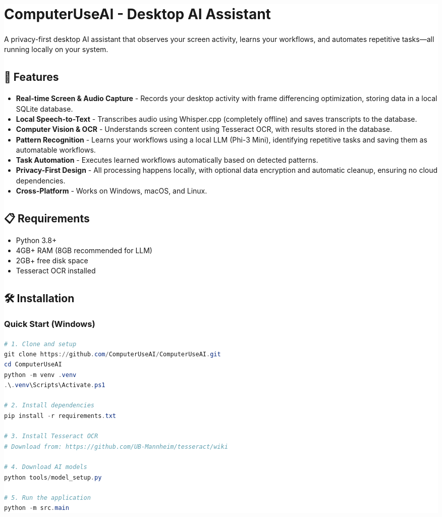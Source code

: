 # ComputerUseAI - Desktop AI Assistant

A privacy-first desktop AI assistant that observes your screen activity, learns your workflows, and automates repetitive tasks—all running locally on your system.

## 🚀 Features

- **Real-time Screen & Audio Capture** - Records your desktop activity with frame differencing optimization, storing data in a local SQLite database.
- **Local Speech-to-Text** - Transcribes audio using Whisper.cpp (completely offline) and saves transcripts to the database.
- **Computer Vision & OCR** - Understands screen content using Tesseract OCR, with results stored in the database.
- **Pattern Recognition** - Learns your workflows using a local LLM (Phi-3 Mini), identifying repetitive tasks and saving them as automatable workflows.
- **Task Automation** - Executes learned workflows automatically based on detected patterns.
- **Privacy-First Design** - All processing happens locally, with optional data encryption and automatic cleanup, ensuring no cloud dependencies.
- **Cross-Platform** - Works on Windows, macOS, and Linux.

## 📋 Requirements

- Python 3.8+
- 4GB+ RAM (8GB recommended for LLM)
- 2GB+ free disk space
- Tesseract OCR installed

## 🛠️ Installation

### Quick Start (Windows)

```powershell
# 1. Clone and setup
git clone https://github.com/ComputerUseAI/ComputerUseAI.git
cd ComputerUseAI
python -m venv .venv
.\.venv\Scripts\Activate.ps1

# 2. Install dependencies
pip install -r requirements.txt

# 3. Install Tesseract OCR
# Download from: https://github.com/UB-Mannheim/tesseract/wiki

# 4. Download AI models
python tools/model_setup.py

# 5. Run the application
python -m src.main
```
